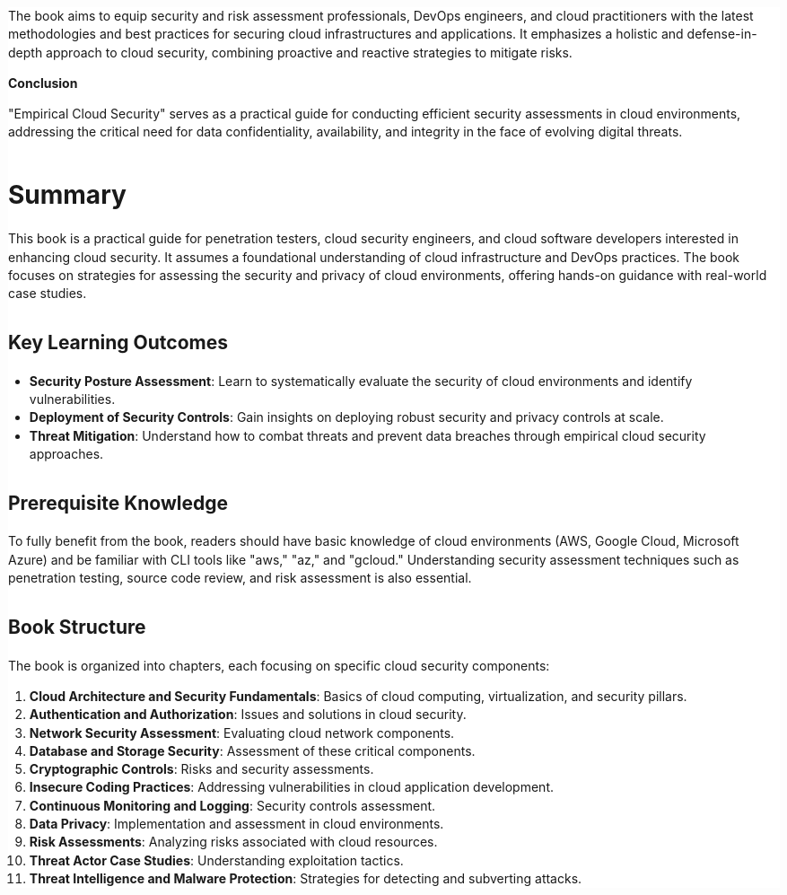 The book aims to equip security and risk assessment professionals, DevOps engineers, and cloud practitioners with the latest methodologies and best practices for securing cloud infrastructures and applications. It emphasizes a holistic and defense-in-depth approach to cloud security, combining proactive and reactive strategies to mitigate risks.

**Conclusion**

"Empirical Cloud Security" serves as a practical guide for conducting efficient security assessments in cloud environments, addressing the critical need for data confidentiality, availability, and integrity in the face of evolving digital threats.



# Summary

This book is a practical guide for penetration testers, cloud security engineers, and cloud software developers interested in enhancing cloud security. It assumes a foundational understanding of cloud infrastructure and DevOps practices. The book focuses on strategies for assessing the security and privacy of cloud environments, offering hands-on guidance with real-world case studies.

## Key Learning Outcomes

- **Security Posture Assessment**: Learn to systematically evaluate the security of cloud environments and identify vulnerabilities.
- **Deployment of Security Controls**: Gain insights on deploying robust security and privacy controls at scale.
- **Threat Mitigation**: Understand how to combat threats and prevent data breaches through empirical cloud security approaches.

## Prerequisite Knowledge

To fully benefit from the book, readers should have basic knowledge of cloud environments (AWS, Google Cloud, Microsoft Azure) and be familiar with CLI tools like "aws," "az," and "gcloud." Understanding security assessment techniques such as penetration testing, source code review, and risk assessment is also essential.

## Book Structure

The book is organized into chapters, each focusing on specific cloud security components:

1. **Cloud Architecture and Security Fundamentals**: Basics of cloud computing, virtualization, and security pillars.
2. **Authentication and Authorization**: Issues and solutions in cloud security.
3. **Network Security Assessment**: Evaluating cloud network components.
4. **Database and Storage Security**: Assessment of these critical components.
5. **Cryptographic Controls**: Risks and security assessments.
6. **Insecure Coding Practices**: Addressing vulnerabilities in cloud application development.
7. **Continuous Monitoring and Logging**: Security controls assessment.
8. **Data Privacy**: Implementation and assessment in cloud environments.
9. **Risk Assessments**: Analyzing risks associated with cloud resources.
10. **Threat Actor Case Studies**: Understanding exploitation tactics.
11. **Threat Intelligence and Malware Protection**: Strategies for detecting and subverting attacks.
